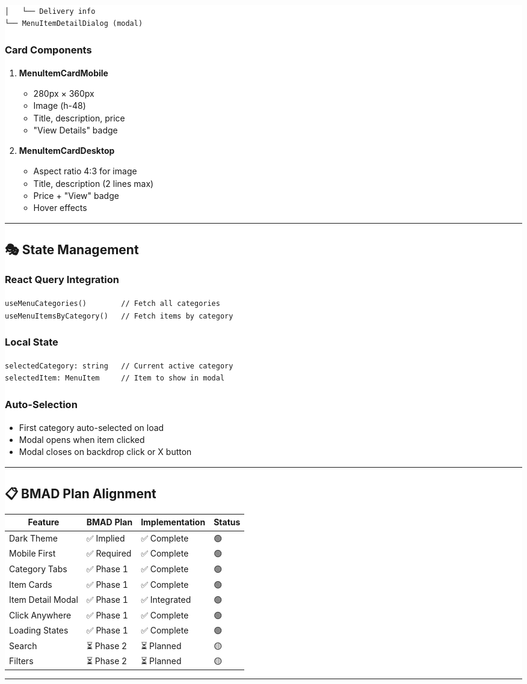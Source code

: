 ```
│   └── Delivery info
└── MenuItemDetailDialog (modal)
```

### Card Components
1. **MenuItemCardMobile**
   - 280px × 360px
   - Image (h-48)
   - Title, description, price
   - "View Details" badge

2. **MenuItemCardDesktop**
   - Aspect ratio 4:3 for image
   - Title, description (2 lines max)
   - Price + "View" badge
   - Hover effects

---

## 🎭 State Management

### React Query Integration
```tsx
useMenuCategories()        // Fetch all categories
useMenuItemsByCategory()   // Fetch items by category
```

### Local State
```tsx
selectedCategory: string   // Current active category
selectedItem: MenuItem     // Item to show in modal
```

### Auto-Selection
- First category auto-selected on load
- Modal opens when item clicked
- Modal closes on backdrop click or X button

---

## 📋 BMAD Plan Alignment

| Feature | BMAD Plan | Implementation | Status |
|---------|-----------|----------------|--------|
| Dark Theme | ✅ Implied | ✅ Complete | 🟢 |
| Mobile First | ✅ Required | ✅ Complete | 🟢 |
| Category Tabs | ✅ Phase 1 | ✅ Complete | 🟢 |
| Item Cards | ✅ Phase 1 | ✅ Complete | 🟢 |
| Item Detail Modal | ✅ Phase 1 | ✅ Integrated | 🟢 |
| Click Anywhere | ✅ Phase 1 | ✅ Complete | 🟢 |
| Loading States | ✅ Phase 1 | ✅ Complete | 🟢 |
| Search | ⏳ Phase 2 | ⏳ Planned | 🟡 |
| Filters | ⏳ Phase 2 | ⏳ Planned | 🟡 |

---